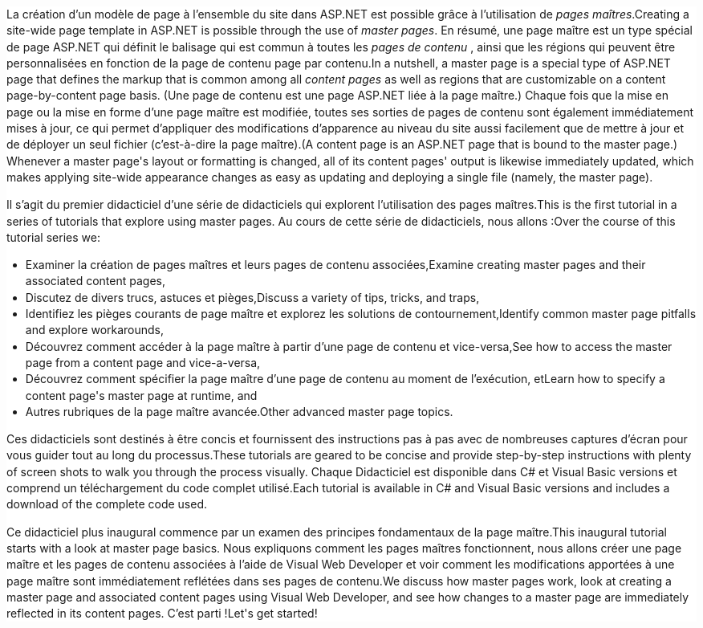 <span data-ttu-id="d40a8-123">La création d’un modèle de page à l’ensemble du site dans ASP.NET est possible grâce à l’utilisation de *pages maîtres*.</span><span class="sxs-lookup"><span data-stu-id="d40a8-123">Creating a site-wide page template in ASP.NET is possible through the use of *master pages*.</span></span> <span data-ttu-id="d40a8-124">En résumé, une page maître est un type spécial de page ASP.NET qui définit le balisage qui est commun à toutes les *pages de contenu* , ainsi que les régions qui peuvent être personnalisées en fonction de la page de contenu page par contenu.</span><span class="sxs-lookup"><span data-stu-id="d40a8-124">In a nutshell, a master page is a special type of ASP.NET page that defines the markup that is common among all *content pages* as well as regions that are customizable on a content page-by-content page basis.</span></span> <span data-ttu-id="d40a8-125">(Une page de contenu est une page ASP.NET liée à la page maître.) Chaque fois que la mise en page ou la mise en forme d’une page maître est modifiée, toutes ses sorties de pages de contenu sont également immédiatement mises à jour, ce qui permet d’appliquer des modifications d’apparence au niveau du site aussi facilement que de mettre à jour et de déployer un seul fichier (c’est-à-dire la page maître).</span><span class="sxs-lookup"><span data-stu-id="d40a8-125">(A content page is an ASP.NET page that is bound to the master page.) Whenever a master page's layout or formatting is changed, all of its content pages' output is likewise immediately updated, which makes applying site-wide appearance changes as easy as updating and deploying a single file (namely, the master page).</span></span>

<span data-ttu-id="d40a8-126">Il s’agit du premier didacticiel d’une série de didacticiels qui explorent l’utilisation des pages maîtres.</span><span class="sxs-lookup"><span data-stu-id="d40a8-126">This is the first tutorial in a series of tutorials that explore using master pages.</span></span> <span data-ttu-id="d40a8-127">Au cours de cette série de didacticiels, nous allons :</span><span class="sxs-lookup"><span data-stu-id="d40a8-127">Over the course of this tutorial series we:</span></span>

- <span data-ttu-id="d40a8-128">Examiner la création de pages maîtres et leurs pages de contenu associées,</span><span class="sxs-lookup"><span data-stu-id="d40a8-128">Examine creating master pages and their associated content pages,</span></span>
- <span data-ttu-id="d40a8-129">Discutez de divers trucs, astuces et pièges,</span><span class="sxs-lookup"><span data-stu-id="d40a8-129">Discuss a variety of tips, tricks, and traps,</span></span>
- <span data-ttu-id="d40a8-130">Identifiez les pièges courants de page maître et explorez les solutions de contournement,</span><span class="sxs-lookup"><span data-stu-id="d40a8-130">Identify common master page pitfalls and explore workarounds,</span></span>
- <span data-ttu-id="d40a8-131">Découvrez comment accéder à la page maître à partir d’une page de contenu et vice-versa,</span><span class="sxs-lookup"><span data-stu-id="d40a8-131">See how to access the master page from a content page and vice-a-versa,</span></span>
- <span data-ttu-id="d40a8-132">Découvrez comment spécifier la page maître d’une page de contenu au moment de l’exécution, et</span><span class="sxs-lookup"><span data-stu-id="d40a8-132">Learn how to specify a content page's master page at runtime, and</span></span>
- <span data-ttu-id="d40a8-133">Autres rubriques de la page maître avancée.</span><span class="sxs-lookup"><span data-stu-id="d40a8-133">Other advanced master page topics.</span></span>

<span data-ttu-id="d40a8-134">Ces didacticiels sont destinés à être concis et fournissent des instructions pas à pas avec de nombreuses captures d’écran pour vous guider tout au long du processus.</span><span class="sxs-lookup"><span data-stu-id="d40a8-134">These tutorials are geared to be concise and provide step-by-step instructions with plenty of screen shots to walk you through the process visually.</span></span> <span data-ttu-id="d40a8-135">Chaque Didacticiel est disponible dans C# et Visual Basic versions et comprend un téléchargement du code complet utilisé.</span><span class="sxs-lookup"><span data-stu-id="d40a8-135">Each tutorial is available in C# and Visual Basic versions and includes a download of the complete code used.</span></span>

<span data-ttu-id="d40a8-136">Ce didacticiel plus inaugural commence par un examen des principes fondamentaux de la page maître.</span><span class="sxs-lookup"><span data-stu-id="d40a8-136">This inaugural tutorial starts with a look at master page basics.</span></span> <span data-ttu-id="d40a8-137">Nous expliquons comment les pages maîtres fonctionnent, nous allons créer une page maître et les pages de contenu associées à l’aide de Visual Web Developer et voir comment les modifications apportées à une page maître sont immédiatement reflétées dans ses pages de contenu.</span><span class="sxs-lookup"><span data-stu-id="d40a8-137">We discuss how master pages work, look at creating a master page and associated content pages using Visual Web Developer, and see how changes to a master page are immediately reflected in its content pages.</span></span> <span data-ttu-id="d40a8-138">C’est parti !</span><span class="sxs-lookup"><span data-stu-id="d40a8-138">Let's get started!</span></span>
